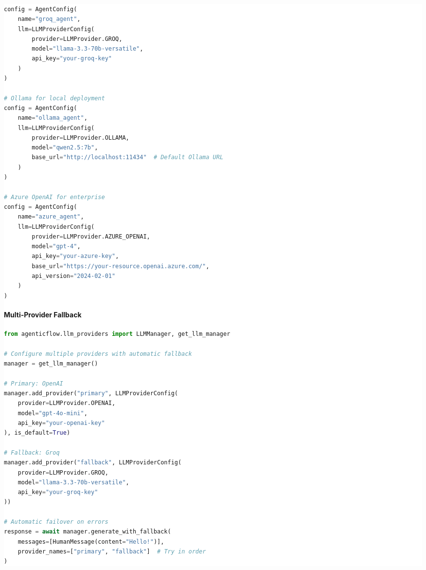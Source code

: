 ```python
config = AgentConfig(
    name="groq_agent", 
    llm=LLMProviderConfig(
        provider=LLMProvider.GROQ,
        model="llama-3.3-70b-versatile",
        api_key="your-groq-key"
    )
)

# Ollama for local deployment
config = AgentConfig(
    name="ollama_agent",
    llm=LLMProviderConfig(
        provider=LLMProvider.OLLAMA,
        model="qwen2.5:7b",
        base_url="http://localhost:11434"  # Default Ollama URL
    )
)

# Azure OpenAI for enterprise
config = AgentConfig(
    name="azure_agent",
    llm=LLMProviderConfig(
        provider=LLMProvider.AZURE_OPENAI,
        model="gpt-4",
        api_key="your-azure-key",
        base_url="https://your-resource.openai.azure.com/",
        api_version="2024-02-01"
    )
)
```

#### Multi-Provider Fallback
```python
from agenticflow.llm_providers import LLMManager, get_llm_manager

# Configure multiple providers with automatic fallback
manager = get_llm_manager()

# Primary: OpenAI
manager.add_provider("primary", LLMProviderConfig(
    provider=LLMProvider.OPENAI,
    model="gpt-4o-mini",
    api_key="your-openai-key"
), is_default=True)

# Fallback: Groq
manager.add_provider("fallback", LLMProviderConfig(
    provider=LLMProvider.GROQ,
    model="llama-3.3-70b-versatile", 
    api_key="your-groq-key"
))

# Automatic failover on errors
response = await manager.generate_with_fallback(
    messages=[HumanMessage(content="Hello!")],
    provider_names=["primary", "fallback"]  # Try in order
)
```
